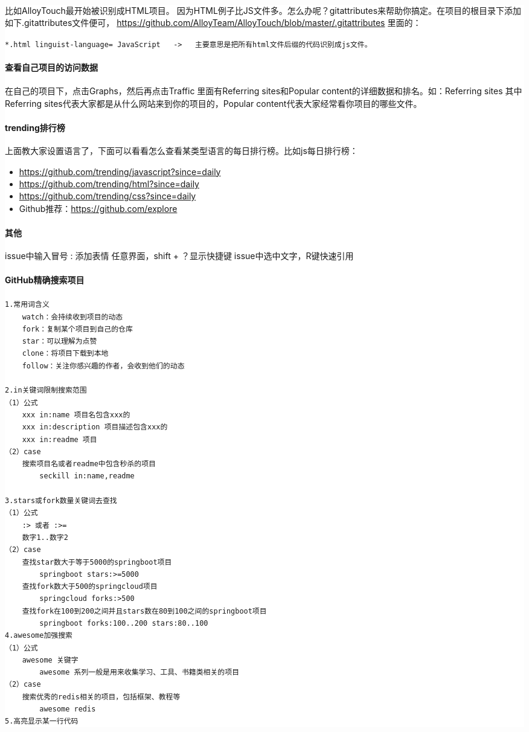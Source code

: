 比如AlloyTouch最开始被识别成HTML项目。
因为HTML例子比JS文件多。怎么办呢？gitattributes来帮助你搞定。在项目的根目录下添加如下.gitattributes文件便可，
https://github.com/AlloyTeam/AlloyTouch/blob/master/.gitattributes 里面的：

```
*.html linguist-language= JavaScript   ->   主要意思是把所有html文件后缀的代码识别成js文件。
```

#### 查看自己项目的访问数据

在自己的项目下，点击Graphs，然后再点击Traffic
里面有Referring sites和Popular content的详细数据和排名。如：Referring sites
其中Referring sites代表大家都是从什么网站来到你的项目的，Popular content代表大家经常看你项目的哪些文件。

#### trending排行榜

上面教大家设置语言了，下面可以看看怎么查看某类型语言的每日排行榜。比如js每日排行榜：

- https://github.com/trending/javascript?since=daily
- https://github.com/trending/html?since=daily
- https://github.com/trending/css?since=daily
- Github推荐：https://github.com/explore

#### 其他

issue中输入冒号 : 添加表情
任意界面，shift + ？显示快捷键
issue中选中文字，R键快速引用

#### GitHub精确搜索项目

```
1.常用词含义
    watch：会持续收到项目的动态
    fork：复制某个项目到自己的仓库
    star：可以理解为点赞
    clone：将项目下载到本地
    follow：关注你感兴趣的作者，会收到他们的动态

2.in关键词限制搜索范围
（1）公式
    xxx in:name 项目名包含xxx的
    xxx in:description 项目描述包含xxx的
    xxx in:readme 项目
（2）case
    搜索项目名或者readme中包含秒杀的项目
        seckill in:name,readme
    
3.stars或fork数量关键词去查找
（1）公式
    :> 或者 :>=
    数字1..数字2
（2）case
    查找star数大于等于5000的springboot项目
        springboot stars:>=5000
    查找fork数大于500的springcloud项目
        springcloud forks:>500
    查找fork在100到200之间并且stars数在80到100之间的springboot项目
        springboot forks:100..200 stars:80..100
4.awesome加强搜索
（1）公式
    awesome 关键字
        awesome 系列一般是用来收集学习、工具、书籍类相关的项目
（2）case
    搜索优秀的redis相关的项目，包括框架、教程等
        awesome redis
5.高亮显示某一行代码
```